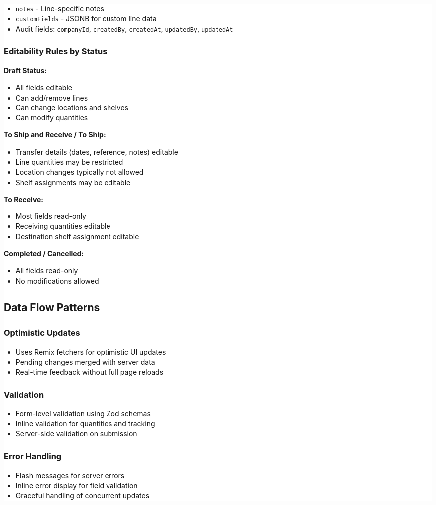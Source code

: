 - `notes` - Line-specific notes
- `customFields` - JSONB for custom line data
- Audit fields: `companyId`, `createdBy`, `createdAt`, `updatedBy`, `updatedAt`

### Editability Rules by Status
**Draft Status:**
- All fields editable
- Can add/remove lines
- Can change locations and shelves
- Can modify quantities

**To Ship and Receive / To Ship:**
- Transfer details (dates, reference, notes) editable
- Line quantities may be restricted
- Location changes typically not allowed
- Shelf assignments may be editable

**To Receive:**
- Most fields read-only
- Receiving quantities editable
- Destination shelf assignment editable

**Completed / Cancelled:**
- All fields read-only
- No modifications allowed

## Data Flow Patterns

### Optimistic Updates
- Uses Remix fetchers for optimistic UI updates
- Pending changes merged with server data
- Real-time feedback without full page reloads

### Validation
- Form-level validation using Zod schemas
- Inline validation for quantities and tracking
- Server-side validation on submission

### Error Handling
- Flash messages for server errors
- Inline error display for field validation
- Graceful handling of concurrent updates